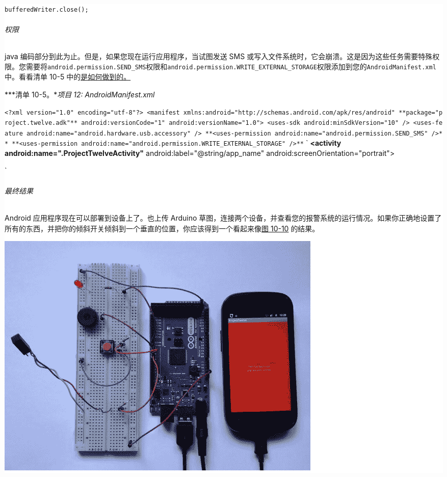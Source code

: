 `bufferedWriter.close();`

###### 权限

java 编码部分到此为止。但是，如果您现在运行应用程序，当试图发送 SMS 或写入文件系统时，它会崩溃。这是因为这些任务需要特殊权限。您需要将`android.permission.SEND_SMS`权限和`android.permission.WRITE_EXTERNAL_STORAGE`权限添加到您的`AndroidManifest.xml`中。看看清单 10-5 中的[是如何做到的。](#list_10_5)

***清单 10-5。**项目 12: AndroidManifest.xml*

`<?xml version="1.0" encoding="utf-8"?>
<manifest xmlns:android="http://schemas.android.com/apk/res/android"
**package="project.twelve.adk"**
android:versionCode="1"
android:versionName="1.0">
<uses-sdk android:minSdkVersion="10" />
<uses-feature android:name="android.hardware.usb.accessory" />
**<uses-permission android:name="android.permission.SEND_SMS" />**
**<uses-permission android:name="android.permission.WRITE_EXTERNAL_STORAGE" />**` `<application android:icon="@drawable/icon" android:label="@string/app_name" >
<uses-library android:name="com.android.future.usb.accessory" />
**<activity android:name=".ProjectTwelveActivity"**
android:label="@string/app_name" android:screenOrientation="portrait">
<intent-filter>
<action android:name="android.intent.action.MAIN" />
<category android:name="android.intent.category.LAUNCHER" />
</intent-filter>
<intent-filter>
<action android:name="android.hardware.usb.action.USB_ACCESSORY_ATTACHED" />
</intent-filter>

<meta-data android:name="android.hardware.usb.action.USB_ACCESSORY_ATTACHED"
android:resource="@xml/accessory_filter" />
</activity>
</application>
</manifest>`

###### 最终结果

Android 应用程序现在可以部署到设备上了。也上传 Arduino 草图，连接两个设备，并查看您的报警系统的运行情况。如果你正确地设置了所有的东西，并把你的倾斜开关倾斜到一个垂直的位置，你应该得到一个看起来像[图 10-10](#fig_10_10) 的结果。

![images](img/9781430241973_Fig10-10.jpg)
